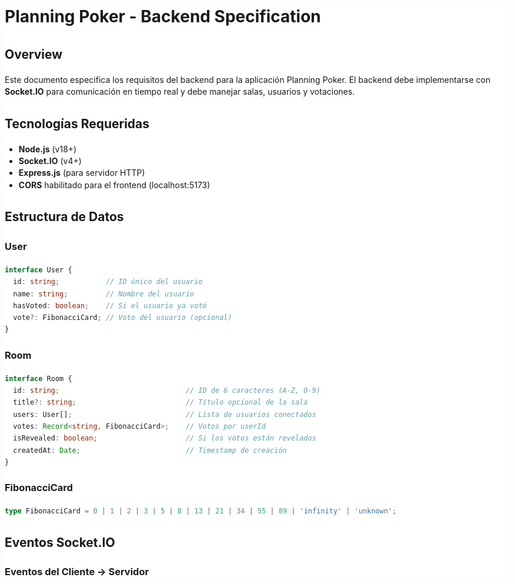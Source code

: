 # Planning Poker - Backend Specification

## Overview

Este documento especifica los requisitos del backend para la aplicación Planning Poker. El backend debe implementarse con **Socket.IO** para comunicación en tiempo real y debe manejar salas, usuarios y votaciones.

## Tecnologías Requeridas

- **Node.js** (v18+)
- **Socket.IO** (v4+)
- **Express.js** (para servidor HTTP)
- **CORS** habilitado para el frontend (localhost:5173)

## Estructura de Datos

### User
```typescript
interface User {
  id: string;           // ID único del usuario
  name: string;         // Nombre del usuario
  hasVoted: boolean;    // Si el usuario ya votó
  vote?: FibonacciCard; // Voto del usuario (opcional)
}
```

### Room
```typescript
interface Room {
  id: string;                              // ID de 6 caracteres (A-Z, 0-9)
  title?: string;                          // Título opcional de la sala
  users: User[];                           // Lista de usuarios conectados
  votes: Record<string, FibonacciCard>;    // Votos por userId
  isRevealed: boolean;                     // Si los votos están revelados
  createdAt: Date;                         // Timestamp de creación
}
```

### FibonacciCard
```typescript
type FibonacciCard = 0 | 1 | 2 | 3 | 5 | 8 | 13 | 21 | 34 | 55 | 89 | 'infinity' | 'unknown';
```

## Eventos Socket.IO

### Eventos del Cliente → Servidor

